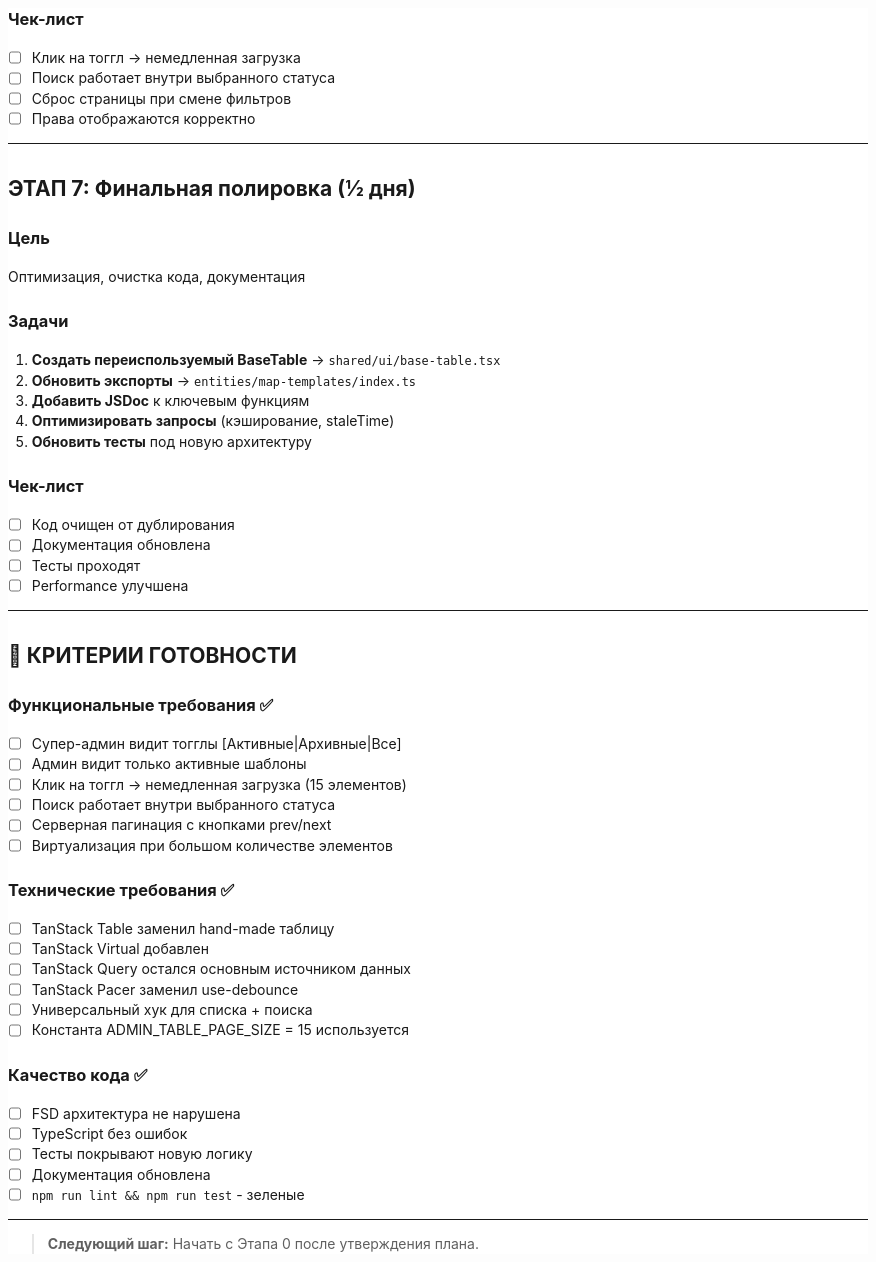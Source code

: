 ### Чек-лист
- [ ] Клик на тоггл → немедленная загрузка 
- [ ] Поиск работает внутри выбранного статуса
- [ ] Сброс страницы при смене фильтров
- [ ] Права отображаются корректно

---

## **ЭТАП 7: Финальная полировка (½ дня)**

### Цель
Оптимизация, очистка кода, документация

### Задачи

1. **Создать переиспользуемый BaseTable** → `shared/ui/base-table.tsx`
2. **Обновить экспорты** → `entities/map-templates/index.ts`
3. **Добавить JSDoc** к ключевым функциям
4. **Оптимизировать запросы** (кэширование, staleTime)
5. **Обновить тесты** под новую архитектуру

### Чек-лист
- [ ] Код очищен от дублирования
- [ ] Документация обновлена
- [ ] Тесты проходят
- [ ] Performance улучшена

---

## 🏁 **КРИТЕРИИ ГОТОВНОСТИ**

### Функциональные требования ✅
- [ ] Супер-админ видит тогглы [Активные|Архивные|Все]
- [ ] Админ видит только активные шаблоны  
- [ ] Клик на тоггл → немедленная загрузка (15 элементов)
- [ ] Поиск работает внутри выбранного статуса
- [ ] Серверная пагинация с кнопками prev/next
- [ ] Виртуализация при большом количестве элементов

### Технические требования ✅
- [ ] TanStack Table заменил hand-made таблицу
- [ ] TanStack Virtual добавлен
- [ ] TanStack Query остался основным источником данных
- [ ] TanStack Pacer заменил use-debounce
- [ ] Универсальный хук для списка + поиска
- [ ] Константа ADMIN_TABLE_PAGE_SIZE = 15 используется

### Качество кода ✅
- [ ] FSD архитектура не нарушена
- [ ] TypeScript без ошибок
- [ ] Тесты покрывают новую логику
- [ ] Документация обновлена
- [ ] `npm run lint && npm run test` - зеленые

---

> **Следующий шаг:** Начать с Этапа 0 после утверждения плана. 